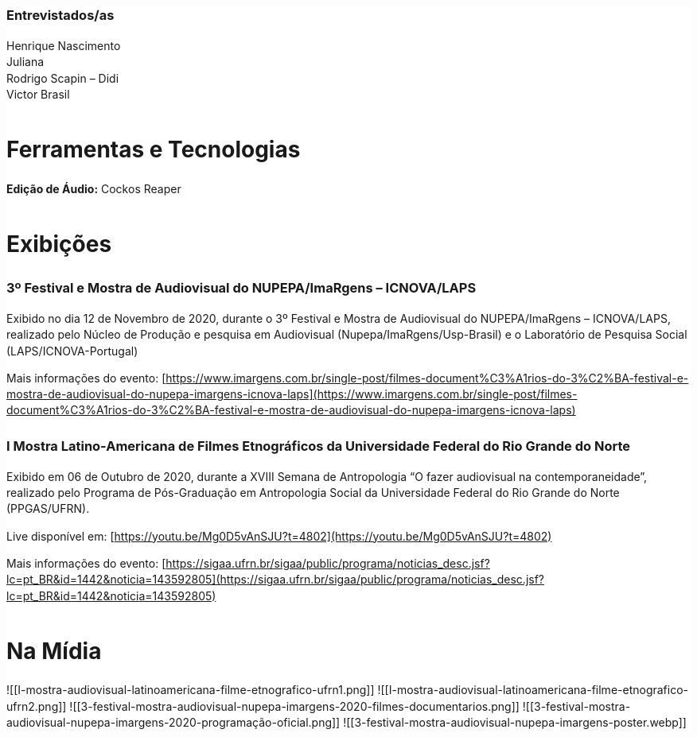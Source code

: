 ### Entrevistados/as

Henrique Nascimento  
Juliana  
Rodrigo Scapin – Didi  
Victor Brasil

# Ferramentas e Tecnologias

**Edição de Áudio:** Cockos Reaper

# Exibições

### 3º Festival e Mostra de Audiovisual do NUPEPA/ImaRgens – ICNOVA/LAPS

Exibido no dia 12 de Novembro de 2020, durante o 3º Festival e Mostra de Audiovisual do NUPEPA/ImaRgens – ICNOVA/LAPS, realizado pelo Núcleo de Produção e pesquisa em Audiovisual (Nupepa/ImaRgens/Usp-Brasil) e o Laboratório de Pesquisa Social (LAPS/ICNOVA-Portugal)

Mais informações do evento: [https://www.imargens.com.br/single-post/filmes-document%C3%A1rios-do-3%C2%BA-festival-e-mostra-de-audiovisual-do-nupepa-imargens-icnova-laps](https://www.imargens.com.br/single-post/filmes-document%C3%A1rios-do-3%C2%BA-festival-e-mostra-de-audiovisual-do-nupepa-imargens-icnova-laps)

### I Mostra Latino-Americana de Filmes Etnográficos da Universidade Federal do Rio Grande do Norte

Exibido em 06 de Outubro de 2020, durante a XVIII Semana de Antropologia “O fazer audiovisual na contemporaneidade”, realizado pelo Programa de Pós-Graduação em Antropologia Social da Universidade Federal do Rio Grande do Norte (PPGAS/UFRN).

Live disponível em: [https://youtu.be/Mg0D5vAnSJU?t=4802](https://youtu.be/Mg0D5vAnSJU?t=4802)

Mais informações do evento: [https://sigaa.ufrn.br/sigaa/public/programa/noticias_desc.jsf?lc=pt_BR&id=1442&noticia=143592805](https://sigaa.ufrn.br/sigaa/public/programa/noticias_desc.jsf?lc=pt_BR&id=1442&noticia=143592805)

# Na Mídia

![[I-mostra-audiovisual-latinoamericana-filme-etnografico-ufrn1.png]]
![[I-mostra-audiovisual-latinoamericana-filme-etnografico-ufrn2.png]]
![[3-festival-mostra-audiovisual-nupepa-imargens-2020-filmes-documentarios.png]]
![[3-festival-mostra-audiovisual-nupepa-imargens-2020-programação-oficial.png]]
![[3-festival-mostra-audiovisual-nupepa-imargens-poster.webp]]